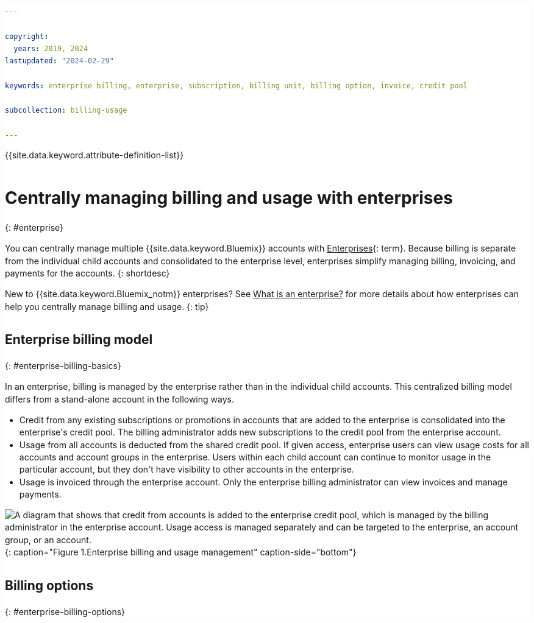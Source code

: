```yaml
---

copyright:
  years: 2019, 2024
lastupdated: "2024-02-29"

keywords: enterprise billing, enterprise, subscription, billing unit, billing option, invoice, credit pool

subcollection: billing-usage

---
```


{{site.data.keyword.attribute-definition-list}}

# Centrally managing billing and usage with enterprises
{: #enterprise}

You can centrally manage multiple {{site.data.keyword.Bluemix}} accounts with [Enterprises](#x2026915){: term}. Because billing is separate from the individual child accounts and consolidated to the enterprise level, enterprises simplify managing billing, invoicing, and payments for the accounts.
{: shortdesc}

New to {{site.data.keyword.Bluemix_notm}} enterprises? See [What is an enterprise?](/docs/secure-enterprise?topic=secure-enterprise-what-is-enterprise) for more details about how enterprises can help you centrally manage billing and usage.
{: tip}

## Enterprise billing model
{: #enterprise-billing-basics}

In an enterprise, billing is managed by the enterprise rather than in the individual child accounts. This centralized billing model differs from a stand-alone account in the following ways.

 * Credit from any existing subscriptions or promotions in accounts that are added to the enterprise is consolidated into the enterprise's credit pool. The billing administrator adds new subscriptions to the credit pool from the enterprise account.
 * Usage from all accounts is deducted from the shared credit pool. If given access, enterprise users can view usage costs for all accounts and account groups in the enterprise. Users within each child account can continue to monitor usage in the particular account, but they don't have visibility to other accounts in the enterprise.
 * Usage is invoiced through the enterprise account. Only the enterprise billing administrator can view invoices and manage payments.

![A diagram that shows that credit from accounts is added to the enterprise credit pool, which is managed by the billing administrator in the enterprise account. Usage access is managed separately and can be targeted to the enterprise, an account group, or an account.](images/enterprise-billing-usage.svg){: caption="Figure 1.Enterprise billing and usage management" caption-side="bottom"}

## Billing options
{: #enterprise-billing-options}

